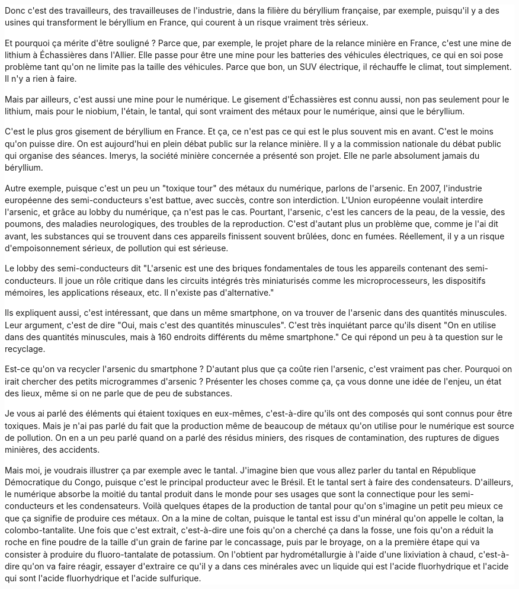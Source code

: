 Donc c'est des travailleurs, des travailleuses de l'industrie, dans la filière du béryllium française, par exemple, puisqu'il y a des usines qui transforment le béryllium en France, qui courent à un risque vraiment très sérieux.

Et pourquoi ça mérite d'être souligné ? Parce que, par exemple, le projet phare de la relance minière en France, c'est une mine de lithium à Échassières dans l'Allier. Elle passe pour être une mine pour les batteries des véhicules électriques, ce qui en soi pose problème tant qu'on ne limite pas la taille des véhicules. Parce que bon, un SUV électrique, il réchauffe le climat, tout simplement. Il n'y a rien à faire.

Mais par ailleurs, c'est aussi une mine pour le numérique. Le gisement d'Échassières est connu aussi, non pas seulement pour le lithium, mais pour le niobium, l'étain, le tantal, qui sont vraiment des métaux pour le numérique, ainsi que le béryllium.

C'est le plus gros gisement de béryllium en France. Et ça, ce n'est pas ce qui est le plus souvent mis en avant. C'est le moins qu'on puisse dire. On est aujourd'hui en plein débat public sur la relance minière. Il y a la commission nationale du débat public qui organise des séances. Imerys, la société minière concernée a présenté son projet. Elle ne parle absolument jamais du béryllium.

Autre exemple, puisque c'est un peu un "toxique tour" des métaux du numérique, parlons de l'arsenic. En 2007, l'industrie européenne des semi-conducteurs s'est battue, avec succès, contre son interdiction. L'Union européenne voulait interdire l'arsenic, et grâce au lobby du numérique, ça n'est pas le cas. Pourtant, l'arsenic, c'est les cancers de la peau, de la vessie, des poumons, des maladies neurologiques, des troubles de la reproduction. C'est d'autant plus un problème que, comme je l'ai dit avant, les substances qui se trouvent dans ces appareils finissent souvent brûlées, donc en fumées. Réellement, il y a un risque d'empoisonnement sérieux, de pollution qui est sérieuse.

Le lobby des semi-conducteurs dit "L'arsenic est une des briques fondamentales de tous les appareils contenant des semi-conducteurs. Il joue un rôle critique dans les circuits intégrés très miniaturisés comme les microprocesseurs, les dispositifs mémoires, les applications réseaux, etc. Il n'existe pas d'alternative."

Ils expliquent aussi, c'est intéressant, que dans un même smartphone, on va trouver de l'arsenic dans des quantités minuscules. Leur argument, c'est de dire "Oui, mais c'est des quantités minuscules". C'est très inquiétant parce qu'ils disent "On en utilise dans des quantités minuscules, mais à 160 endroits différents du même smartphone." Ce qui répond un peu à ta question sur le recyclage.

Est-ce qu'on va recycler l'arsenic du smartphone ? D'autant plus que ça coûte rien l'arsenic, c'est vraiment pas cher. Pourquoi on irait chercher des petits microgrammes d'arsenic ? Présenter les choses comme ça, ça vous donne une idée de l'enjeu, un état des lieux, même si on ne parle que de peu de substances.

Je vous ai parlé des éléments qui étaient toxiques en eux-mêmes, c'est-à-dire qu'ils ont des composés qui sont connus pour être toxiques. Mais je n'ai pas parlé du fait que la production même de beaucoup de métaux qu'on utilise pour le numérique est source de pollution. On en a un peu parlé quand on a parlé des résidus miniers, des risques de contamination, des ruptures de digues minières, des accidents.

Mais moi, je voudrais illustrer ça par exemple avec le tantal. J'imagine bien que vous allez parler du tantal en République Démocratique du Congo, puisque c'est le principal producteur avec le Brésil. Et le tantal sert à faire des condensateurs. D'ailleurs, le numérique absorbe la moitié du tantal produit dans le monde pour ses usages que sont la connectique pour les semi-conducteurs et les condensateurs. Voilà quelques étapes de la production de tantal pour qu'on s'imagine un petit peu mieux ce que ça signifie de produire ces métaux. On a la mine de coltan, puisque le tantal est issu d'un minéral qu'on appelle le coltan, la colombo-tantalite. Une fois que c'est extrait, c'est-à-dire une fois qu'on a cherché ça dans la fosse, une fois qu'on a réduit la roche en fine poudre de la taille d'un grain de farine par le concassage, puis par le broyage, on a la première étape qui va consister à produire du fluoro-tantalate de potassium. On l'obtient par hydrométallurgie à l'aide d'une lixiviation à chaud, c'est-à-dire qu'on va faire réagir, essayer d'extraire ce qu'il y a dans ces minérales avec un liquide qui est l'acide fluorhydrique et l'acide qui sont l'acide fluorhydrique et l'acide sulfurique.
